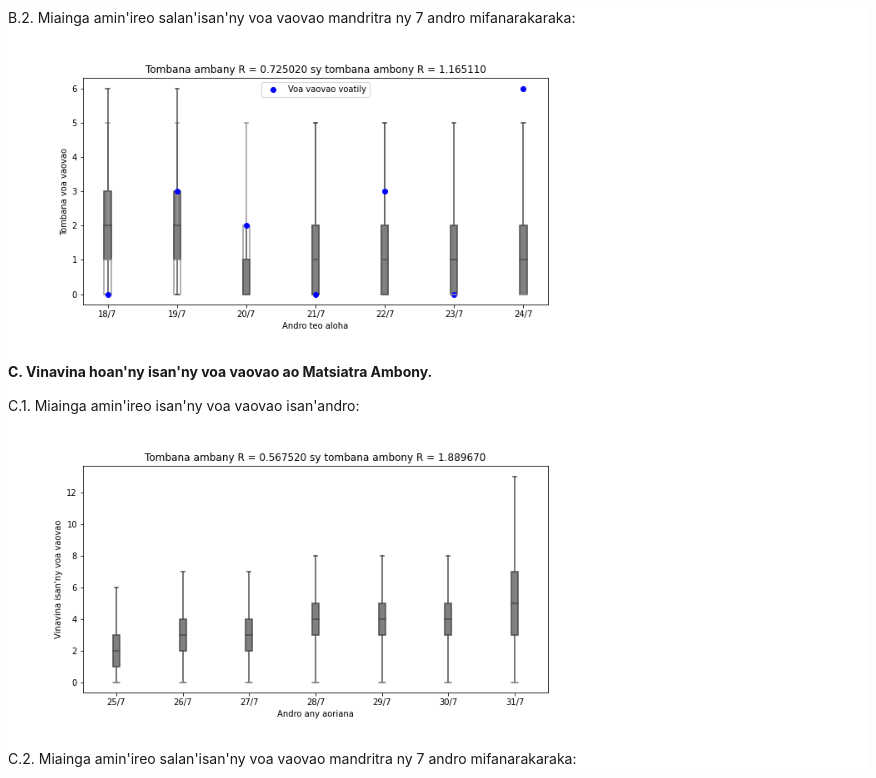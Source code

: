 B.2. Miainga amin'ireo salan'isan'ny voa vaovao mandritra ny 7 andro mifanarakaraka:

<img src="sary/Iv187217j_matsia.png" width="600">

**C. Vinavina hoan'ny isan'ny voa vaovao ao Matsiatra Ambony.**

C.1. Miainga amin'ireo isan'ny voa vaovao isan'andro:

<img src="sary/Iv24721hoav_matsia.png" width="600">

C.2. Miainga amin'ireo salan'isan'ny voa vaovao mandritra ny 7 andro mifanarakaraka:
